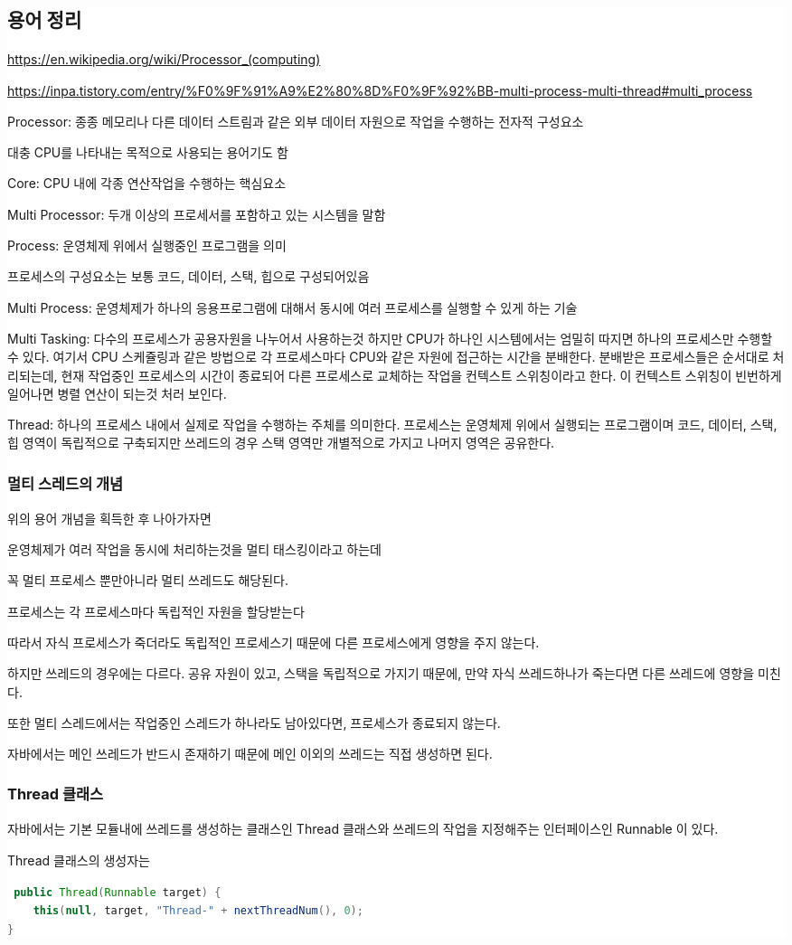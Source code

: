 ## 용어 정리

https://en.wikipedia.org/wiki/Processor_(computing)

https://inpa.tistory.com/entry/%F0%9F%91%A9%E2%80%8D%F0%9F%92%BB-multi-process-multi-thread#multi_process

Processor: 종종 메모리나 다른 데이터 스트림과 같은 외부 데이터 자원으로 작업을 수행하는 전자적 구성요소

대충 CPU를 나타내는 목적으로 사용되는 용어기도 함

Core: CPU 내에 각종 연산작업을 수행하는 핵심요소

Multi Processor: 두개 이상의 프로세서를 포함하고 있는 시스템을 말함

Process: 운영체제 위에서 실행중인 프로그램을 의미

프로세스의 구성요소는 보통 코드, 데이터, 스택, 힙으로 구성되어있음

Multi Process: 운영체제가 하나의 응용프로그램에 대해서 동시에 여러 프로세스를 실행할 수 있게 하는 기술

Multi Tasking: 다수의 프로세스가 공용자원을 나누어서 사용하는것
하지만 CPU가 하나인 시스템에서는 엄밀히 따지면 하나의 프로세스만 수행할 수 있다.
여기서 CPU 스케쥴링과 같은 방법으로 각 프로세스마다 CPU와 같은 자원에 접근하는 시간을 분배한다.
분배받은 프로세스들은 순서대로 처리되는데, 현재 작업중인 프로세스의 시간이 종료되어 다른 프로세스로 교체하는 작업을 컨텍스트 스위칭이라고 한다.
이 컨텍스트 스위칭이 빈번하게 일어나면 병렬 연산이 되는것 처러 보인다.

Thread: 하나의 프로세스 내에서 실제로 작업을 수행하는 주체를 의미한다.
프로세스는 운영체제 위에서 실행되는 프로그램이며 코드, 데이터, 스택, 힙 영역이 독립적으로 구축되지만
쓰레드의 경우 스택 영역만 개별적으로 가지고 나머지 영역은 공유한다.

### 멀티 스레드의 개념

위의 용어 개념을 획득한 후 나아가자면

운영체제가 여러 작업을 동시에 처리하는것을 멀티 태스킹이라고 하는데

꼭 멀티 프로세스 뿐만아니라 멀티 쓰레드도 해당된다.

프로세스는 각 프로세스마다 독립적인 자원을 할당받는다

따라서 자식 프로세스가 죽더라도 독립적인 프로세스기 때문에 다른 프로세스에게 영향을 주지 않는다.

하지만 쓰레드의 경우에는 다르다. 공유 자원이 있고, 스택을 독립적으로 가지기 때문에, 만약 자식 쓰레드하나가 죽는다면 다른 쓰레드에 영향을 미친다.

또한 멀티 스레드에서는 작업중인 스레드가 하나라도 남아있다면, 프로세스가 종료되지 않는다.

자바에서는 메인 쓰레드가 반드시 존재하기 때문에 메인 이외의 쓰레드는 직접 생성하면 된다.

### Thread 클래스

자바에서는 기본 모듈내에 쓰레드를 생성하는 클래스인 Thread 클래스와 쓰레드의 작업을 지정해주는 인터페이스인 Runnable 이 있다.

Thread 클래스의 생성자는

```java
 public Thread(Runnable target) {
    this(null, target, "Thread-" + nextThreadNum(), 0);
}
```

